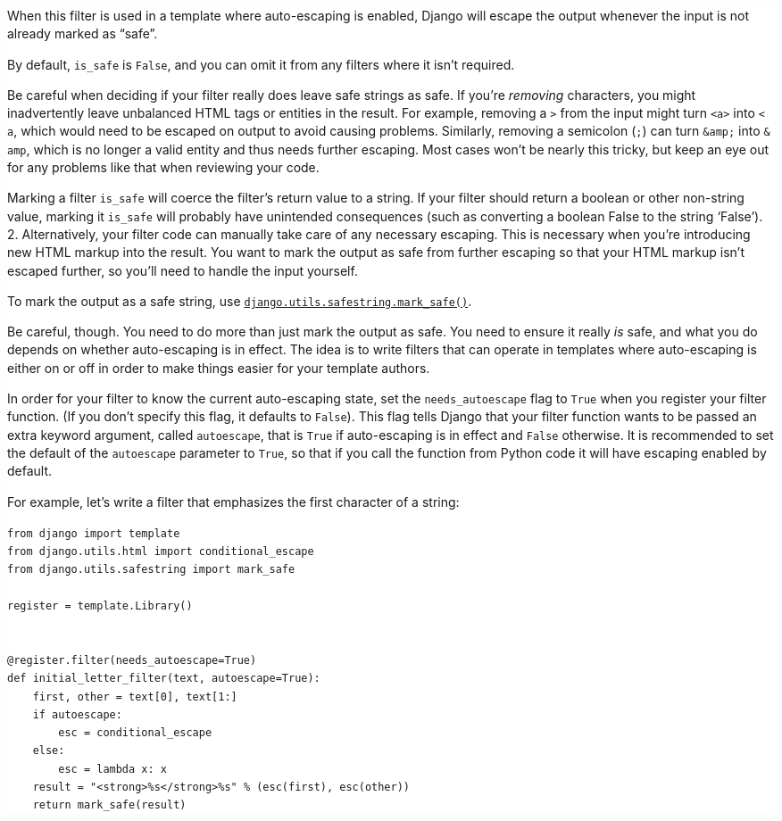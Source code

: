    When this filter is used in a template where auto-escaping is enabled,
   Django will escape the output whenever the input is not already marked
   as “safe”.

   By default, `is_safe` is `False`, and you can omit it from any filters
   where it isn’t required.

   Be careful when deciding if your filter really does leave safe strings
   as safe. If you’re *removing* characters, you might inadvertently leave
   unbalanced HTML tags or entities in the result. For example, removing a
   `>` from the input might turn `<a>` into `<a`, which would need to
   be escaped on output to avoid causing problems. Similarly, removing a
   semicolon (`;`) can turn `&amp;` into `&amp`, which is no longer a
   valid entity and thus needs further escaping. Most cases won’t be nearly
   this tricky, but keep an eye out for any problems like that when
   reviewing your code.

   Marking a filter `is_safe` will coerce the filter’s return value to
   a string.  If your filter should return a boolean or other non-string
   value, marking it `is_safe` will probably have unintended
   consequences (such as converting a boolean False to the string
   ‘False’).
2. Alternatively, your filter code can manually take care of any necessary
   escaping. This is necessary when you’re introducing new HTML markup into
   the result. You want to mark the output as safe from further
   escaping so that your HTML markup isn’t escaped further, so you’ll need
   to handle the input yourself.

   To mark the output as a safe string, use
   [`django.utils.safestring.mark_safe()`](../ref/utils.md#django.utils.safestring.mark_safe).

   Be careful, though. You need to do more than just mark the output as
   safe. You need to ensure it really *is* safe, and what you do depends on
   whether auto-escaping is in effect. The idea is to write filters that
   can operate in templates where auto-escaping is either on or off in
   order to make things easier for your template authors.

   In order for your filter to know the current auto-escaping state, set the
   `needs_autoescape` flag to `True` when you register your filter function.
   (If you don’t specify this flag, it defaults to `False`). This flag tells
   Django that your filter function wants to be passed an extra keyword
   argument, called `autoescape`, that is `True` if auto-escaping is in
   effect and `False` otherwise. It is recommended to set the default of the
   `autoescape` parameter to `True`, so that if you call the function
   from Python code it will have escaping enabled by default.

   For example, let’s write a filter that emphasizes the first character of
   a string:
   ```default
   from django import template
   from django.utils.html import conditional_escape
   from django.utils.safestring import mark_safe

   register = template.Library()


   @register.filter(needs_autoescape=True)
   def initial_letter_filter(text, autoescape=True):
       first, other = text[0], text[1:]
       if autoescape:
           esc = conditional_escape
       else:
           esc = lambda x: x
       result = "<strong>%s</strong>%s" % (esc(first), esc(other))
       return mark_safe(result)
   ```
